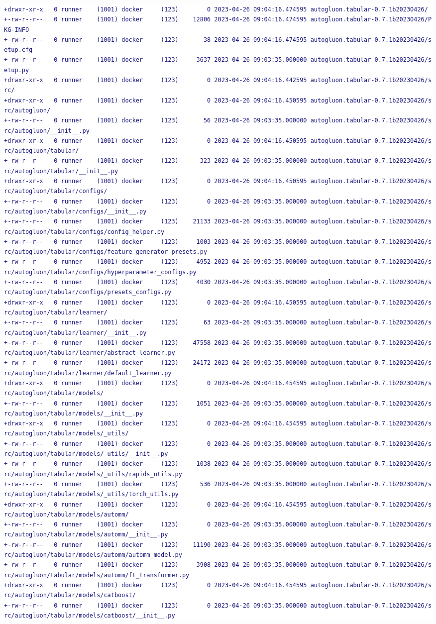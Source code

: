 ```diff
+drwxr-xr-x   0 runner    (1001) docker     (123)        0 2023-04-26 09:04:16.474595 autogluon.tabular-0.7.1b20230426/
+-rw-r--r--   0 runner    (1001) docker     (123)    12806 2023-04-26 09:04:16.474595 autogluon.tabular-0.7.1b20230426/PKG-INFO
+-rw-r--r--   0 runner    (1001) docker     (123)       38 2023-04-26 09:04:16.474595 autogluon.tabular-0.7.1b20230426/setup.cfg
+-rw-r--r--   0 runner    (1001) docker     (123)     3637 2023-04-26 09:03:35.000000 autogluon.tabular-0.7.1b20230426/setup.py
+drwxr-xr-x   0 runner    (1001) docker     (123)        0 2023-04-26 09:04:16.442595 autogluon.tabular-0.7.1b20230426/src/
+drwxr-xr-x   0 runner    (1001) docker     (123)        0 2023-04-26 09:04:16.450595 autogluon.tabular-0.7.1b20230426/src/autogluon/
+-rw-r--r--   0 runner    (1001) docker     (123)       56 2023-04-26 09:03:35.000000 autogluon.tabular-0.7.1b20230426/src/autogluon/__init__.py
+drwxr-xr-x   0 runner    (1001) docker     (123)        0 2023-04-26 09:04:16.450595 autogluon.tabular-0.7.1b20230426/src/autogluon/tabular/
+-rw-r--r--   0 runner    (1001) docker     (123)      323 2023-04-26 09:03:35.000000 autogluon.tabular-0.7.1b20230426/src/autogluon/tabular/__init__.py
+drwxr-xr-x   0 runner    (1001) docker     (123)        0 2023-04-26 09:04:16.450595 autogluon.tabular-0.7.1b20230426/src/autogluon/tabular/configs/
+-rw-r--r--   0 runner    (1001) docker     (123)        0 2023-04-26 09:03:35.000000 autogluon.tabular-0.7.1b20230426/src/autogluon/tabular/configs/__init__.py
+-rw-r--r--   0 runner    (1001) docker     (123)    21133 2023-04-26 09:03:35.000000 autogluon.tabular-0.7.1b20230426/src/autogluon/tabular/configs/config_helper.py
+-rw-r--r--   0 runner    (1001) docker     (123)     1003 2023-04-26 09:03:35.000000 autogluon.tabular-0.7.1b20230426/src/autogluon/tabular/configs/feature_generator_presets.py
+-rw-r--r--   0 runner    (1001) docker     (123)     4952 2023-04-26 09:03:35.000000 autogluon.tabular-0.7.1b20230426/src/autogluon/tabular/configs/hyperparameter_configs.py
+-rw-r--r--   0 runner    (1001) docker     (123)     4030 2023-04-26 09:03:35.000000 autogluon.tabular-0.7.1b20230426/src/autogluon/tabular/configs/presets_configs.py
+drwxr-xr-x   0 runner    (1001) docker     (123)        0 2023-04-26 09:04:16.450595 autogluon.tabular-0.7.1b20230426/src/autogluon/tabular/learner/
+-rw-r--r--   0 runner    (1001) docker     (123)       63 2023-04-26 09:03:35.000000 autogluon.tabular-0.7.1b20230426/src/autogluon/tabular/learner/__init__.py
+-rw-r--r--   0 runner    (1001) docker     (123)    47558 2023-04-26 09:03:35.000000 autogluon.tabular-0.7.1b20230426/src/autogluon/tabular/learner/abstract_learner.py
+-rw-r--r--   0 runner    (1001) docker     (123)    24172 2023-04-26 09:03:35.000000 autogluon.tabular-0.7.1b20230426/src/autogluon/tabular/learner/default_learner.py
+drwxr-xr-x   0 runner    (1001) docker     (123)        0 2023-04-26 09:04:16.454595 autogluon.tabular-0.7.1b20230426/src/autogluon/tabular/models/
+-rw-r--r--   0 runner    (1001) docker     (123)     1051 2023-04-26 09:03:35.000000 autogluon.tabular-0.7.1b20230426/src/autogluon/tabular/models/__init__.py
+drwxr-xr-x   0 runner    (1001) docker     (123)        0 2023-04-26 09:04:16.454595 autogluon.tabular-0.7.1b20230426/src/autogluon/tabular/models/_utils/
+-rw-r--r--   0 runner    (1001) docker     (123)        0 2023-04-26 09:03:35.000000 autogluon.tabular-0.7.1b20230426/src/autogluon/tabular/models/_utils/__init__.py
+-rw-r--r--   0 runner    (1001) docker     (123)     1038 2023-04-26 09:03:35.000000 autogluon.tabular-0.7.1b20230426/src/autogluon/tabular/models/_utils/rapids_utils.py
+-rw-r--r--   0 runner    (1001) docker     (123)      536 2023-04-26 09:03:35.000000 autogluon.tabular-0.7.1b20230426/src/autogluon/tabular/models/_utils/torch_utils.py
+drwxr-xr-x   0 runner    (1001) docker     (123)        0 2023-04-26 09:04:16.454595 autogluon.tabular-0.7.1b20230426/src/autogluon/tabular/models/automm/
+-rw-r--r--   0 runner    (1001) docker     (123)        0 2023-04-26 09:03:35.000000 autogluon.tabular-0.7.1b20230426/src/autogluon/tabular/models/automm/__init__.py
+-rw-r--r--   0 runner    (1001) docker     (123)    11190 2023-04-26 09:03:35.000000 autogluon.tabular-0.7.1b20230426/src/autogluon/tabular/models/automm/automm_model.py
+-rw-r--r--   0 runner    (1001) docker     (123)     3908 2023-04-26 09:03:35.000000 autogluon.tabular-0.7.1b20230426/src/autogluon/tabular/models/automm/ft_transformer.py
+drwxr-xr-x   0 runner    (1001) docker     (123)        0 2023-04-26 09:04:16.454595 autogluon.tabular-0.7.1b20230426/src/autogluon/tabular/models/catboost/
+-rw-r--r--   0 runner    (1001) docker     (123)        0 2023-04-26 09:03:35.000000 autogluon.tabular-0.7.1b20230426/src/autogluon/tabular/models/catboost/__init__.py
```